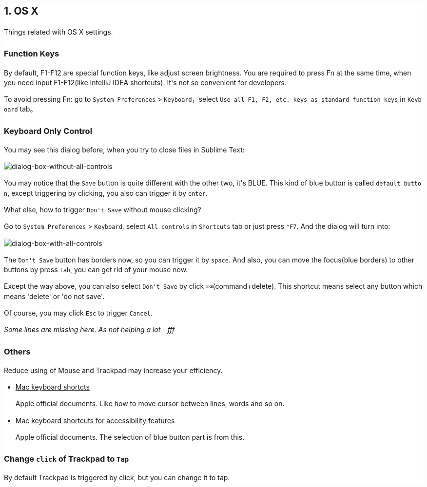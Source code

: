

## 1. OS X

Things related with OS X settings.

### Function Keys

By default, F1-F12 are special function keys, like adjust screen brightness. You are required to press Fn at the same time, when you need input F1-F12(like IntelliJ IDEA shortcuts). It's not so convenient for developers.

To avoid pressing Fn: go to `System Preferences` > `Keyboard`，select `Use all F1, F2, etc. keys as standard function keys` in `Keyboard` tab。

### Keyboard Only Control

You may see this dialog before, when you try to close files in Sublime Text:

![dialog-box-without-all-controls](/img/dialog-box-without-all-controls.png)

You may notice that the `Save` button is quite different with the other two, it's BLUE. This kind of blue button is called `default button`, except triggering by clicking, you also can trigger it by `enter`.

What else, how to trigger `Don't Save` without mouse clicking?

Go to `System Preferences` > `Keyboard`, select `All controls` in `Shortcuts` tab or just press `⌃F7`. And the dialog will turn into:

![dialog-box-with-all-controls](/img/dialog-box-with-all-controls.png)

The `Don't Save` button has borders now, so you can trigger it by `space`. And also, you can move the focus(blue borders) to other buttons by press `tab`, you can get rid of your mouse now.

Except the way above, you can also select `Don't Save` by click `⌘⌫`(command+delete). This shortcut means select any button which means 'delete' or 'do not save'.

Of course, you may click `Esc` to trigger `Cancel`.

*Some lines are missing here. As not helping a lot - fff*

### Others

Reduce using of Mouse and Trackpad may increase your efficiency.

- [Mac keyboard shortcts](https://support.apple.com/kb/HT201236)

  Apple official documents. Like how to move cursor between lines, words and so on.
  
- [Mac keyboard shortcuts for accessibility features](https://support.apple.com/kb/HT204434)

  Apple official documents. The selection of blue button part is from this.

### Change `click` of Trackpad to `Tap`

By default Trackpad is triggered by click, but you can change it to tap.

